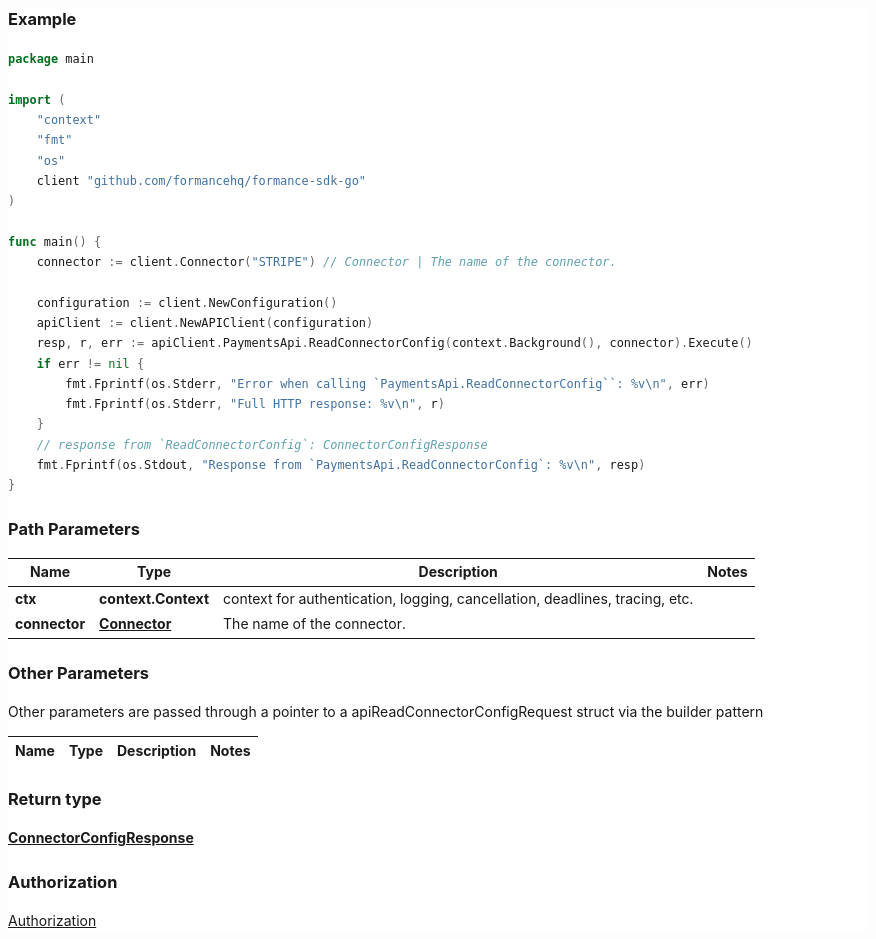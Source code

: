 ### Example

```go
package main

import (
    "context"
    "fmt"
    "os"
    client "github.com/formancehq/formance-sdk-go"
)

func main() {
    connector := client.Connector("STRIPE") // Connector | The name of the connector.

    configuration := client.NewConfiguration()
    apiClient := client.NewAPIClient(configuration)
    resp, r, err := apiClient.PaymentsApi.ReadConnectorConfig(context.Background(), connector).Execute()
    if err != nil {
        fmt.Fprintf(os.Stderr, "Error when calling `PaymentsApi.ReadConnectorConfig``: %v\n", err)
        fmt.Fprintf(os.Stderr, "Full HTTP response: %v\n", r)
    }
    // response from `ReadConnectorConfig`: ConnectorConfigResponse
    fmt.Fprintf(os.Stdout, "Response from `PaymentsApi.ReadConnectorConfig`: %v\n", resp)
}
```

### Path Parameters


Name | Type | Description  | Notes
------------- | ------------- | ------------- | -------------
**ctx** | **context.Context** | context for authentication, logging, cancellation, deadlines, tracing, etc.
**connector** | [**Connector**](.md) | The name of the connector. | 

### Other Parameters

Other parameters are passed through a pointer to a apiReadConnectorConfigRequest struct via the builder pattern


Name | Type | Description  | Notes
------------- | ------------- | ------------- | -------------


### Return type

[**ConnectorConfigResponse**](ConnectorConfigResponse.md)

### Authorization

[Authorization](../README.md#Authorization)
